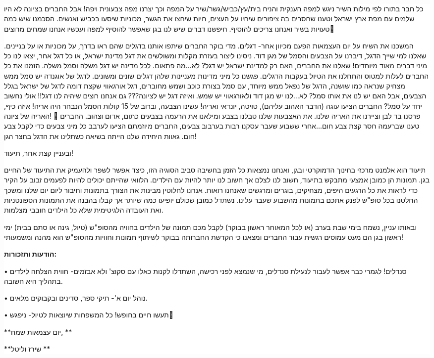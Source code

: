 כל חבר בתורו לפי מילות השיר ניגש למפה הענקית והניח בית/עץ/כביש/גשר/שיר על המפה וכך יצרנו מפה צבעונית ויפה! אבל החברים בציונה לא היו שלמים עם מפת ארץ ישראל וטענו שחסרים בה ציפורים שיחיו על העצים, חיות שיחצו את הגשר, מכוניות שיסעו בכביש ואנשים. הסכמנו שיש כמה טעויות בשיר ואנחנו צריכים להוסיף. חיפשנו דברים שיש לנו בגן שאפשר להוסיף למפה ועכשיו אנחנו שמחים מרוצים 

המשכנו את השיח על יום העצמאות הפעם מכיוון אחר- דגלים. מדי בוקר החברים שיתפו אותנו בדגלים שהם ראו בדרך, על מכוניות או על בניינים. שאלנו למי שייך הדגל, דיברנו על הצבעים והסמל של מגן דוד. ניסינו ליצור בעזרת מקלות ומשולשים את דגל מדינת ישראל, או כל דגל אחר, יצאו לנו כל מיני דברים מאוד מיוחדים! שאלנו את החברים, האם רק למדינת ישראל יש דגל? לא...מה פתאום. לכל מדינה יש דגל משלה וסמל משלה. הזמנו את כל החברים לעלות למטוס והתחלנו את הטיול בעקבות הדגלים. פגשנו כל מיני מדינות מעניינות שלהן דגלים שונים ומשונים. לדגל של אוגנדה יש סמל ממש מצחיק שנראה כמו שושנה, הדגל של נפאל ממש מיוחד, עם סמל בצורת כוכב ושמש מחוברים, דגל אורגאווי שקצת דומה לדגל של ישראל בגלל הצבעים, אבל האם יש לנו את אותו סמל? לא...לנו יש מגן דוד ולאורגאווי יש שמש. ואיזה דגל יש לציונה??? גם אנחנו רוצים שיהיה לנו דגל!! אולי נחשוב יחד על סמל? החברים הציעו עוגה (הדבר האהוב עליהם), טויטה, יונדאי ואריה! עשינו הצבעה, וברוב של 15 קולות הסמל הנבחר היה אריה! איזה כיף, האריה של ציונה!  פרסנו בד לבן וציירנו את האריה שלנו. את האצבעות שלנו טבלנו בצבע ומילאנו את הרעמה בצבעים כתום, אדום וצהוב. החברים טענו שברעמה חסר קצת צבע חום...אחרי ששבוע שעבר עסקנו רבות בערבוב צבעים, החברים מיוזמתם הציעו לערבב כל מיני צבעים כדי לקבל צבע חום. גאוות היחידה שלנו הייתה בשיאה כשתלינו את הדגל בחצר הגן! 

ובעניין קצת אחר, תיעוד! 

תיעוד הוא אלמנט מרכזי בחינוך הדמוקרטי ובגן, ואנחנו נמצאות כל הזמן בחשיבה סביב הסוגיה הזו, כיצד אפשר לשפר ולהעמיק את התיעוד של החיים בגן. תמונות הן כמובן אמצעי מתבקש בתיעוד, חשוב לנו לצלם אך חשוב לנו יותר להיות עם הילדים. הלוואי שהייתם יכולים להיות לפעמים זבוב על הקיר כדי לראות את כל הרגעים היפים, מצחיקים, בוגרים ומרגשים שאנחנו רואות. אנחנו לחלוטין מבינות את הצורך בתמונות וחיבור ליום יום שלנו ומשכך החלטנו בכל סופ"ש לפנק אתכם בתמונות מהשבוע שעבר עלינו. נשתדל כמובן שכולם יופיעו כמה שיותר אך קבלו בהבנה את התמונות הספונטניות ואת העובדה הלגיטימית שלא כל הילדים חובבי מצלמות. 

ובאותו עניין, נשמח בימי שבת בערב (או לכל המאוחר ראשון בבוקר) לקבל מכם תמונה של הילדים בחוויה מהסופ"ש (טיול, גינה או סתם בבית) ימי ראשון בגן הם מעט עמוסים רגשית עבור החברים ומצאנו כי הקדשת החברותה בבוקר לשיתוף תמונות וחוויות מהסופ"ש הוא מהנה ומשמעותי!  

**הודעות ותזכורות:**

•	סנדלים! לגמרי כבר אפשר לעבור לנעילת סנדלים, מי שנמצא לפני רכישה, השתדלו לקנות כאלו עם סקוצ' ולא אבזמים- חווית הצלחה לילדים בתהליך היא חשובה. 

•	נוהל יום א'- תיקי ספר, סדינים ובקבוקים מלאים. 

•	תעשו חיים בחופש! כל המשפחות שיוצאות לטיול- ניפגש 



**יום עצמאות שמח,
**

**שירז וליטל 
**
